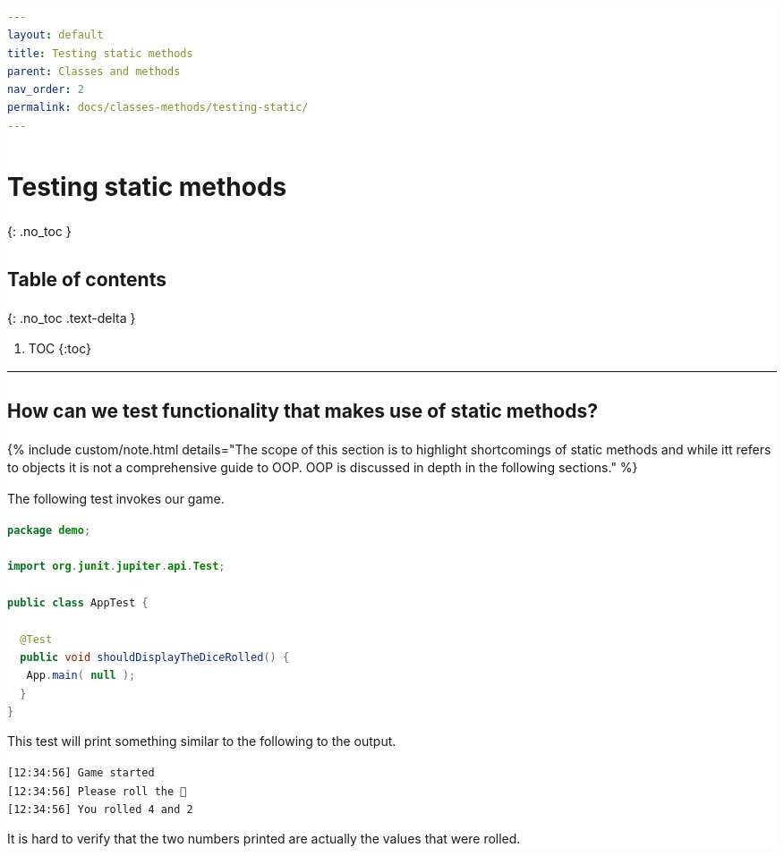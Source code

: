 ```yaml
---
layout: default
title: Testing static methods
parent: Classes and methods
nav_order: 2
permalink: docs/classes-methods/testing-static/
---
```


# Testing static methods
{: .no_toc }

## Table of contents
{: .no_toc .text-delta }

1. TOC
{:toc}

---

## How can we test functionality that makes use of static methods?

{% include custom/note.html details="The scope of this section is to highlight shortcomings of static methods and while itt refers to objects it is not a comprehensive guide to OOP.  OOP is discussed in depth in the following sections." %}

The following test invokes our game.

```java
package demo;

import org.junit.jupiter.api.Test;

public class AppTest {

  @Test
  public void shouldDisplayTheDiceRolled() {
   App.main( null );
  }
}
```

This test will print something similar to the following to the output.

```bash
[12:34:56] Game started
[12:34:56] Please roll the 🎲
[12:34:56] You rolled 4 and 2
```

It is hard to verify that the two numbers printed are actually the values that were rolled.

